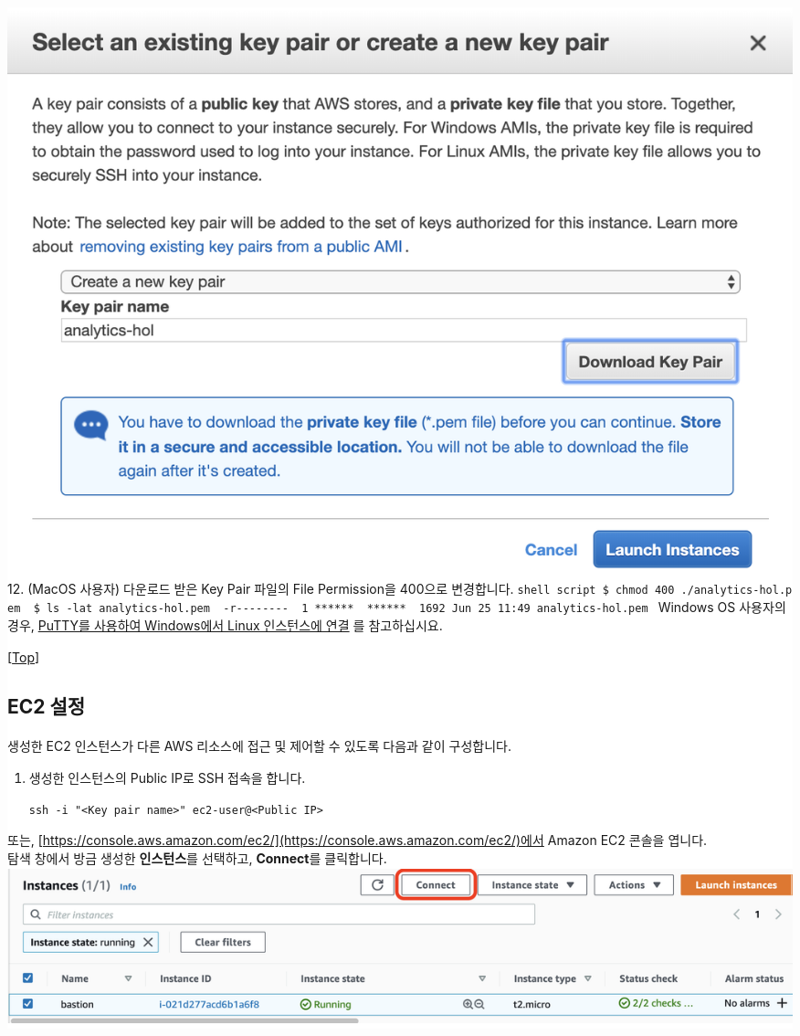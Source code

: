  ![aws-ec2-select-keypair](../assets/aws-ec2-select-keypair.png)
12. (MacOS 사용자) 다운로드 받은 Key Pair 파일의 File Permission을 400으로 변경합니다.
    ```shell script
    $ chmod 400 ./analytics-hol.pem 
    $ ls -lat analytics-hol.pem 
    -r--------  1 ******  ******  1692 Jun 25 11:49 analytics-hol.pem
    ```
    Windows OS 사용자의 경우, [PuTTY를 사용하여 Windows에서 Linux 인스턴스에 연결](https://docs.aws.amazon.com/AWSEC2/latest/UserGuide/putty.html)
    를 참고하십시요.

\[[Top](#top)\]

## <a name="ec2-user-configuration"></a>EC2 설정
생성한 EC2 인스턴스가 다른 AWS 리소스에 접근 및 제어할 수 있도록 다음과 같이 구성합니다.
1. 생성한 인스턴스의 Public IP로 SSH 접속을 합니다.
    ```shell script
    ssh -i "<Key pair name>" ec2-user@<Public IP>
    ```
  또는, [https://console.aws.amazon.com/ec2/](https://console.aws.amazon.com/ec2/)에서 Amazon EC2 콘솔을 엽니다.<br/>
탐색 창에서 방금 생성한 **인스턴스**를 선택하고, **Connect**를 클릭합니다.<br/>
 ![aws-ec2-connect](../assets/aws-ec2-connect.png)